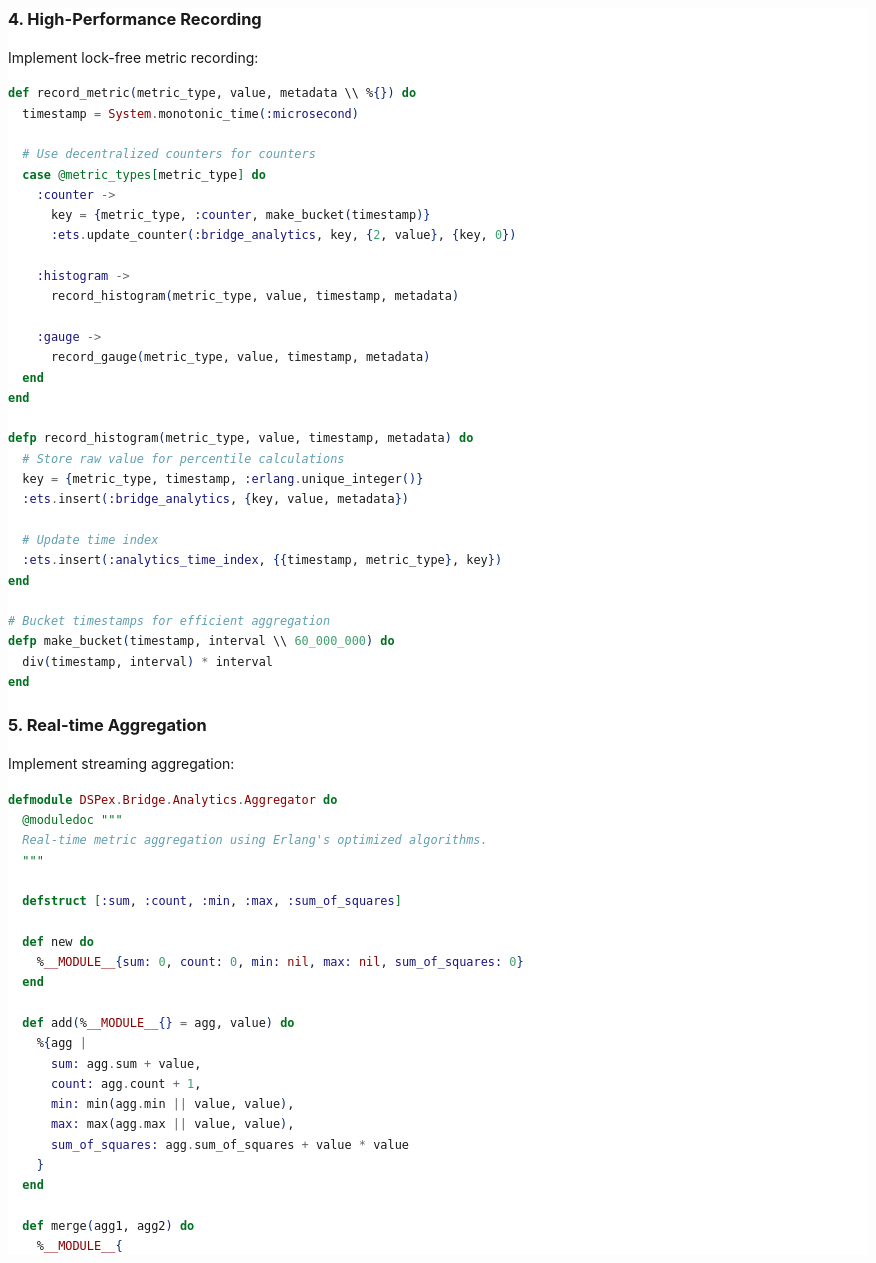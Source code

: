 ### 4. High-Performance Recording

Implement lock-free metric recording:

```elixir
def record_metric(metric_type, value, metadata \\ %{}) do
  timestamp = System.monotonic_time(:microsecond)
  
  # Use decentralized counters for counters
  case @metric_types[metric_type] do
    :counter ->
      key = {metric_type, :counter, make_bucket(timestamp)}
      :ets.update_counter(:bridge_analytics, key, {2, value}, {key, 0})
    
    :histogram ->
      record_histogram(metric_type, value, timestamp, metadata)
    
    :gauge ->
      record_gauge(metric_type, value, timestamp, metadata)
  end
end

defp record_histogram(metric_type, value, timestamp, metadata) do
  # Store raw value for percentile calculations
  key = {metric_type, timestamp, :erlang.unique_integer()}
  :ets.insert(:bridge_analytics, {key, value, metadata})
  
  # Update time index
  :ets.insert(:analytics_time_index, {{timestamp, metric_type}, key})
end

# Bucket timestamps for efficient aggregation
defp make_bucket(timestamp, interval \\ 60_000_000) do
  div(timestamp, interval) * interval
end
```

### 5. Real-time Aggregation

Implement streaming aggregation:

```elixir
defmodule DSPex.Bridge.Analytics.Aggregator do
  @moduledoc """
  Real-time metric aggregation using Erlang's optimized algorithms.
  """
  
  defstruct [:sum, :count, :min, :max, :sum_of_squares]
  
  def new do
    %__MODULE__{sum: 0, count: 0, min: nil, max: nil, sum_of_squares: 0}
  end
  
  def add(%__MODULE__{} = agg, value) do
    %{agg |
      sum: agg.sum + value,
      count: agg.count + 1,
      min: min(agg.min || value, value),
      max: max(agg.max || value, value),
      sum_of_squares: agg.sum_of_squares + value * value
    }
  end
  
  def merge(agg1, agg2) do
    %__MODULE__{
```